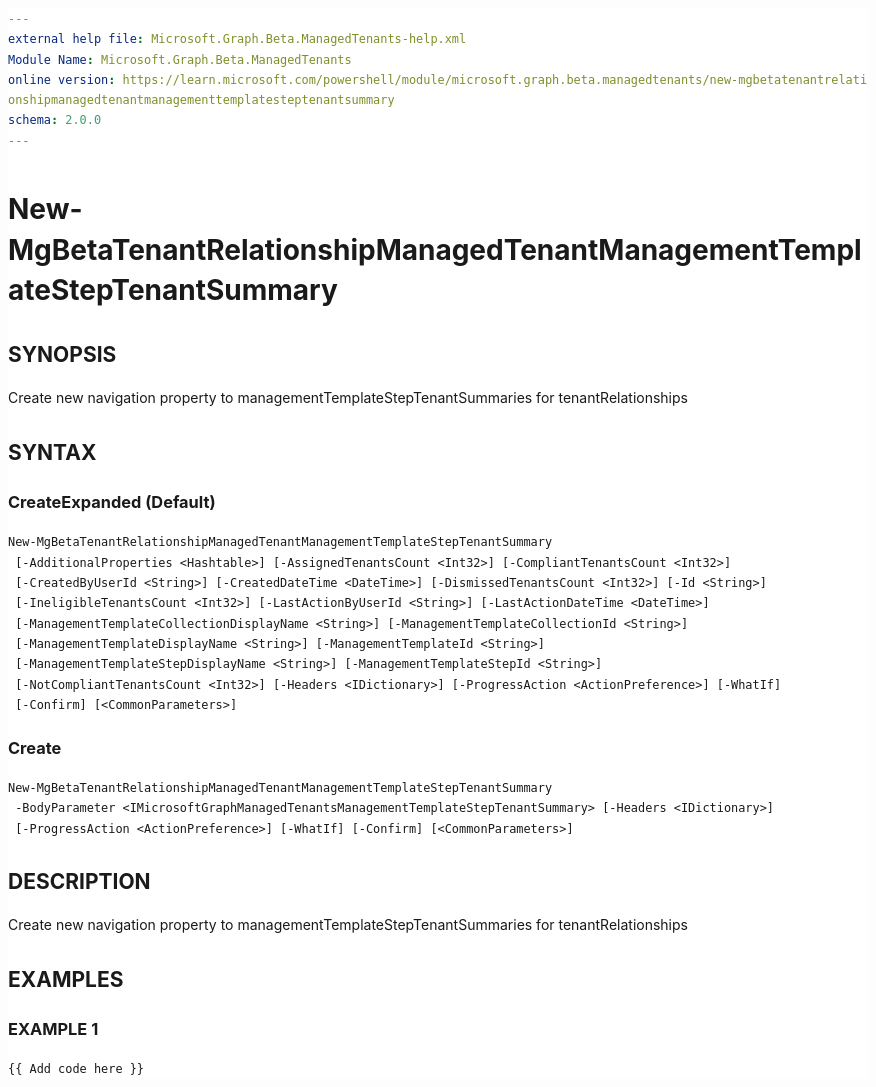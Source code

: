```yaml
---
external help file: Microsoft.Graph.Beta.ManagedTenants-help.xml
Module Name: Microsoft.Graph.Beta.ManagedTenants
online version: https://learn.microsoft.com/powershell/module/microsoft.graph.beta.managedtenants/new-mgbetatenantrelationshipmanagedtenantmanagementtemplatesteptenantsummary
schema: 2.0.0
---
```


# New-MgBetaTenantRelationshipManagedTenantManagementTemplateStepTenantSummary

## SYNOPSIS
Create new navigation property to managementTemplateStepTenantSummaries for tenantRelationships

## SYNTAX

### CreateExpanded (Default)
```
New-MgBetaTenantRelationshipManagedTenantManagementTemplateStepTenantSummary
 [-AdditionalProperties <Hashtable>] [-AssignedTenantsCount <Int32>] [-CompliantTenantsCount <Int32>]
 [-CreatedByUserId <String>] [-CreatedDateTime <DateTime>] [-DismissedTenantsCount <Int32>] [-Id <String>]
 [-IneligibleTenantsCount <Int32>] [-LastActionByUserId <String>] [-LastActionDateTime <DateTime>]
 [-ManagementTemplateCollectionDisplayName <String>] [-ManagementTemplateCollectionId <String>]
 [-ManagementTemplateDisplayName <String>] [-ManagementTemplateId <String>]
 [-ManagementTemplateStepDisplayName <String>] [-ManagementTemplateStepId <String>]
 [-NotCompliantTenantsCount <Int32>] [-Headers <IDictionary>] [-ProgressAction <ActionPreference>] [-WhatIf]
 [-Confirm] [<CommonParameters>]
```

### Create
```
New-MgBetaTenantRelationshipManagedTenantManagementTemplateStepTenantSummary
 -BodyParameter <IMicrosoftGraphManagedTenantsManagementTemplateStepTenantSummary> [-Headers <IDictionary>]
 [-ProgressAction <ActionPreference>] [-WhatIf] [-Confirm] [<CommonParameters>]
```

## DESCRIPTION
Create new navigation property to managementTemplateStepTenantSummaries for tenantRelationships

## EXAMPLES

### EXAMPLE 1
```
{{ Add code here }}
```
